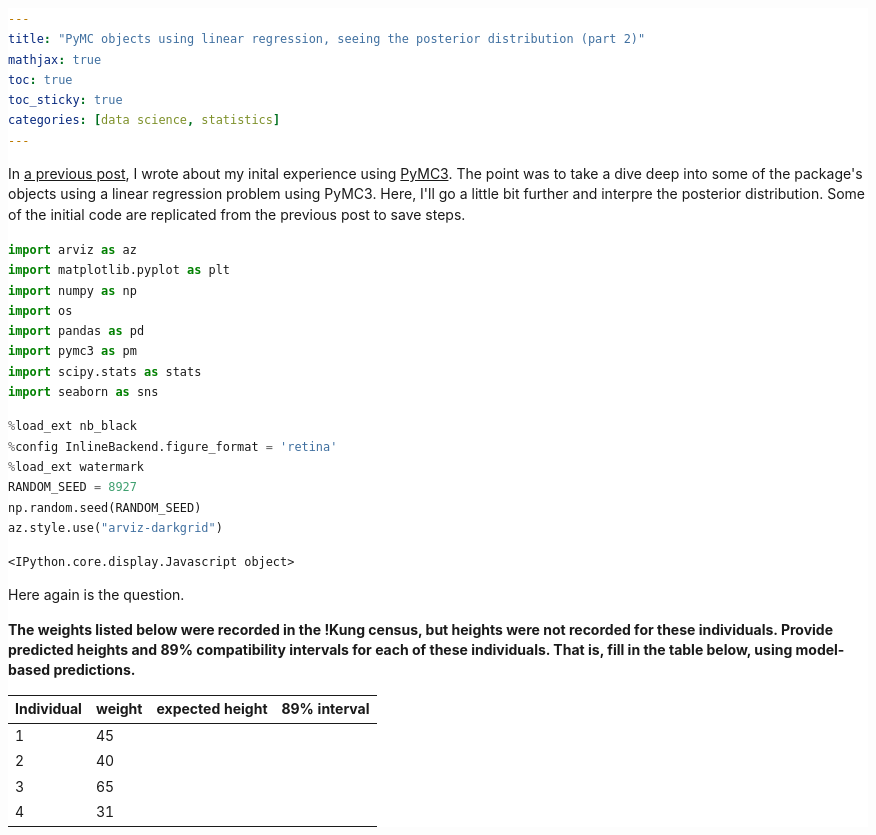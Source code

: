 ```yaml
---
title: "PyMC objects using linear regression, seeing the posterior distribution (part 2)"
mathjax: true
toc: true
toc_sticky: true
categories: [data science, statistics]
---
```


In [a previous post](https://benslack19.github.io/data%20science/statistics/pymc-linreg-entry01/), I wrote about my inital experience using [PyMC3](https://docs.pymc.io/). The point was to take a dive deep into some of the package's objects using a linear regression problem using PyMC3. Here, I'll go a little bit further and interpre the posterior distribution. Some of the initial code are replicated from the previous post to save steps.


```python
import arviz as az
import matplotlib.pyplot as plt
import numpy as np
import os
import pandas as pd
import pymc3 as pm
import scipy.stats as stats
import seaborn as sns
```


```python
%load_ext nb_black
%config InlineBackend.figure_format = 'retina'
%load_ext watermark
RANDOM_SEED = 8927
np.random.seed(RANDOM_SEED)
az.style.use("arviz-darkgrid")
```


    <IPython.core.display.Javascript object>


Here again is the question.

**The weights listed below were recorded in the !Kung census, but heights were not recorded for these individuals. Provide predicted heights and 89% compatibility intervals for each of these individuals. That is, fill in the table below, using model-based predictions.**

| Individual | weight | expected height | 89% interval |
| ------ | ------ | -------- | ---------- |
| 1|  45  |  |
| 2 | 40 |  |  |
| 3 | 65 | |  |
|4  | 31  |  |  |
